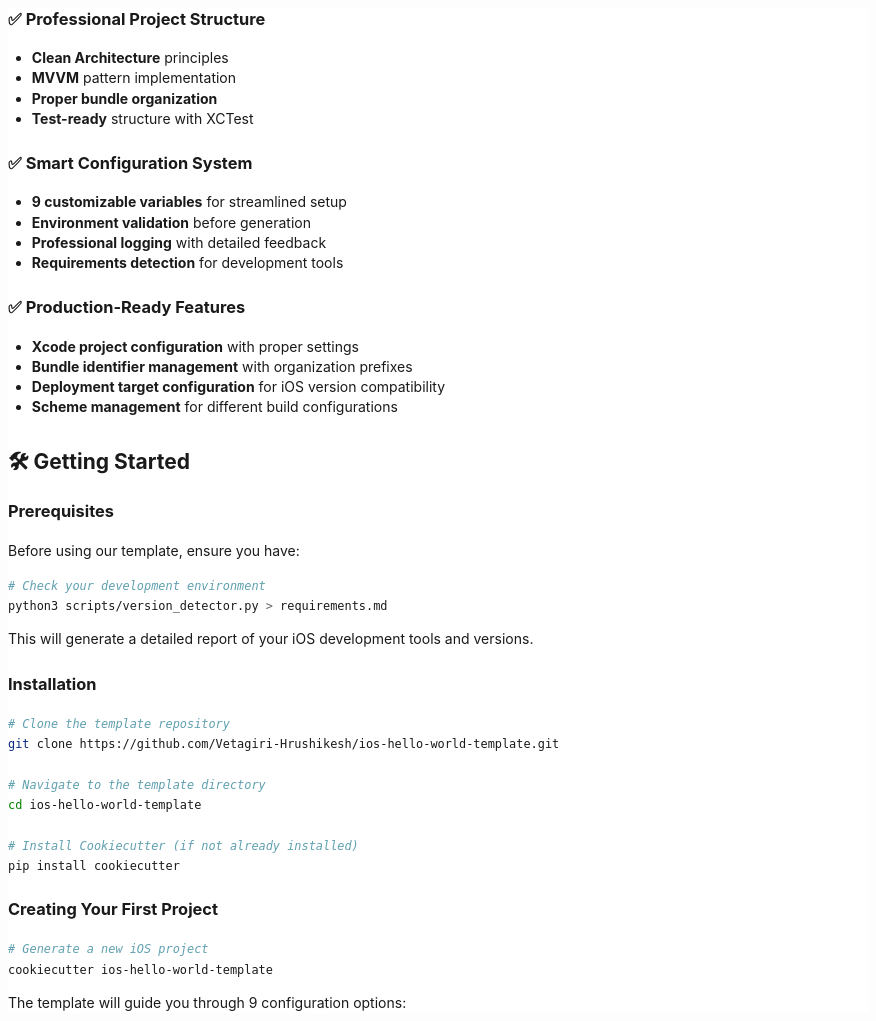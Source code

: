 ### ✅ **Professional Project Structure**
- **Clean Architecture** principles
- **MVVM** pattern implementation
- **Proper bundle organization**
- **Test-ready** structure with XCTest

### ✅ **Smart Configuration System**
- **9 customizable variables** for streamlined setup
- **Environment validation** before generation
- **Professional logging** with detailed feedback
- **Requirements detection** for development tools

### ✅ **Production-Ready Features**
- **Xcode project configuration** with proper settings
- **Bundle identifier management** with organization prefixes
- **Deployment target configuration** for iOS version compatibility
- **Scheme management** for different build configurations

## 🛠️ Getting Started

### Prerequisites

Before using our template, ensure you have:

```bash
# Check your development environment
python3 scripts/version_detector.py > requirements.md
```

This will generate a detailed report of your iOS development tools and versions.

### Installation

```bash
# Clone the template repository
git clone https://github.com/Vetagiri-Hrushikesh/ios-hello-world-template.git

# Navigate to the template directory
cd ios-hello-world-template

# Install Cookiecutter (if not already installed)
pip install cookiecutter
```

### Creating Your First Project

```bash
# Generate a new iOS project
cookiecutter ios-hello-world-template
```

The template will guide you through 9 configuration options:
